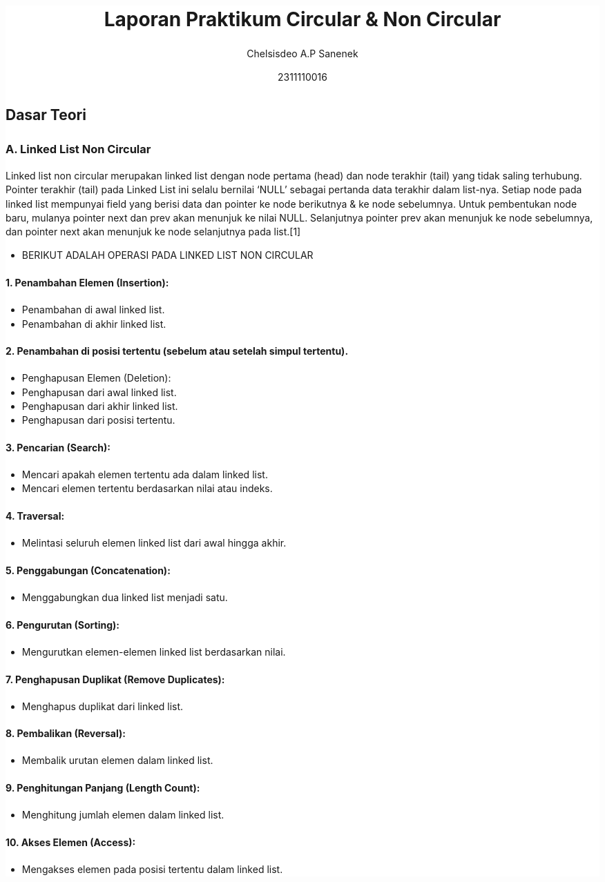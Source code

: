 # <h1 align="center">Laporan Praktikum Circular & Non Circular</h1>
<p align="center">Chelsisdeo A.P Sanenek</p>
<p align="center">2311110016</p>

## Dasar Teori

### A. Linked List Non Circular 
Linked list non circular merupakan linked list dengan node pertama (head) dan  node terakhir (tail) yang tidak saling terhubung. Pointer terakhir (tail) pada Linked  List ini selalu bernilai ‘NULL’ sebagai pertanda data terakhir dalam list-nya.
Setiap node pada linked list mempunyai field yang berisi data dan pointer ke node berikutnya & ke node sebelumnya. Untuk pembentukan node baru, mulanya pointer next dan prev akan menunjuk ke nilai NULL. Selanjutnya pointer prev akan menunjuk ke node sebelumnya, dan pointer next akan menunjuk ke node selanjutnya pada list.[1]

- BERIKUT ADALAH OPERASI PADA LINKED LIST NON CIRCULAR 

#### 1.  Penambahan Elemen (Insertion):
- Penambahan di awal linked list.
- Penambahan di akhir linked list.

#### 2. Penambahan di posisi tertentu (sebelum atau setelah simpul tertentu).

- Penghapusan Elemen (Deletion):
- Penghapusan dari awal linked list.
- Penghapusan dari akhir linked list.
- Penghapusan dari posisi tertentu.

#### 3. Pencarian (Search):
- Mencari apakah elemen tertentu ada dalam linked list.
- Mencari elemen tertentu berdasarkan nilai atau indeks.

#### 4. Traversal:

- Melintasi seluruh elemen linked list dari awal hingga akhir.

#### 5. Penggabungan (Concatenation):
- Menggabungkan dua linked list menjadi satu.
#### 6. Pengurutan (Sorting):

- Mengurutkan elemen-elemen linked list berdasarkan nilai.
#### 7. Penghapusan Duplikat (Remove Duplicates):
- Menghapus duplikat dari linked list.

#### 8. Pembalikan (Reversal):
- Membalik urutan elemen dalam linked list.
#### 9. Penghitungan Panjang (Length Count):
- Menghitung jumlah elemen dalam linked list.
#### 10. Akses Elemen (Access):
- Mengakses elemen pada posisi tertentu dalam linked list.

